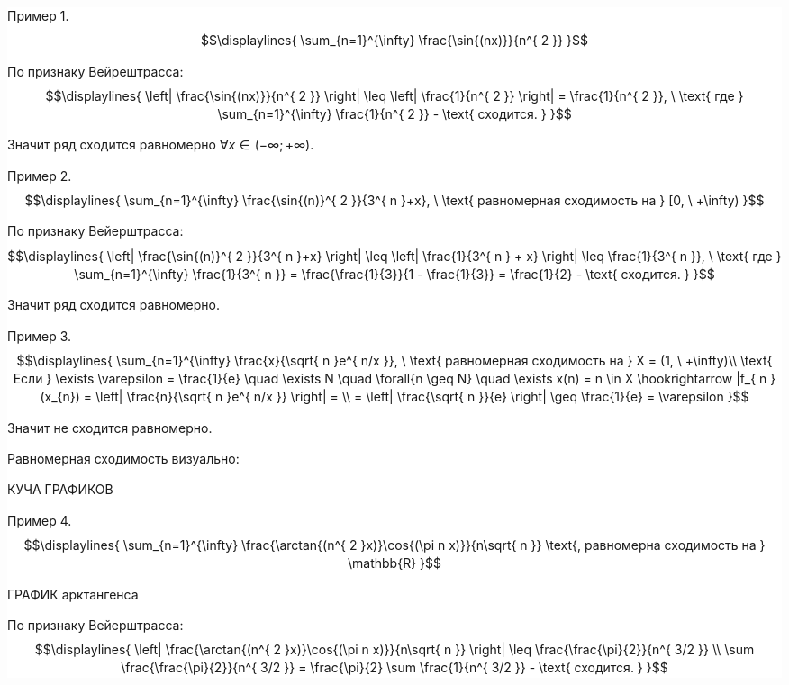Пример 1.
$$\displaylines{
\sum_{n=1}^{\infty} \frac{\sin{(nx)}}{n^{ 2 }}
}$$

По признаку Вейрештрасса:
$$\displaylines{
\left| \frac{\sin{(nx)}}{n^{ 2 }} \right| \leq \left| \frac{1}{n^{ 2 }} \right| = \frac{1}{n^{ 2 }}, \  \text{ где } \sum_{n=1}^{\infty} \frac{1}{n^{ 2 }} - \text{ сходится. }
}$$

Значит ряд сходится равномерно ${\displaystyle \forall{x \in (-\infty;+\infty)}}$.

Пример 2.
$$\displaylines{
\sum_{n=1}^{\infty} \frac{\sin{(n)}^{ 2 }}{3^{ n }+x}, \  \text{ равномерная сходимость на } [0, \  +\infty)
}$$

По признаку Вейерштрасса:
$$\displaylines{
\left| \frac{\sin{(n)}^{ 2 }}{3^{ n }+x} \right| \leq \left| \frac{1}{3^{ n } + x} \right| \leq  \frac{1}{3^{ n }}, \  \text{ где } \sum_{n=1}^{\infty} \frac{1}{3^{ n }} = \frac{\frac{1}{3}}{1 - \frac{1}{3}} = \frac{1}{2} - \text{ сходится. }
}$$

Значит ряд сходится равномерно.

Пример 3.
$$\displaylines{
\sum_{n=1}^{\infty} \frac{x}{\sqrt{ n }e^{ n/x }}, \  \text{ равномерная сходимость на  } X = (1, \  +\infty)\\
\text{ Если } \exists \varepsilon = \frac{1}{e}  \quad  \exists N  \quad \forall{n \geq  N}  \quad  \exists x(n) = n \in  X \hookrightarrow |f_{ n }(x_{n}) = \left| \frac{n}{\sqrt{ n }e^{ n/x }} \right| = \\
= \left| \frac{\sqrt{ n }}{e} \right| \geq \frac{1}{e} = \varepsilon
}$$

Значит не сходится равномерно.

Равномерная сходимость визуально:

КУЧА ГРАФИКОВ

Пример 4.
$$\displaylines{
\sum_{n=1}^{\infty} \frac{\arctan{(n^{ 2 }x)}\cos{(\pi n x)}}{n\sqrt{ n }} \text{, равномерна сходимость на } \mathbb{R} 
}$$

ГРАФИК арктангенса

По признаку Вейерштрасса:
$$\displaylines{
\left| \frac{\arctan{(n^{ 2 }x)}\cos{(\pi n x)}}{n\sqrt{ n }} \right| \leq  \frac{\frac{\pi}{2}}{n^{ 3/2 }} \\
\sum \frac{\frac{\pi}{2}}{n^{ 3/2 }} = \frac{\pi}{2} \sum \frac{1}{n^{ 3/2 }} - \text{ сходится. }  
}$$
